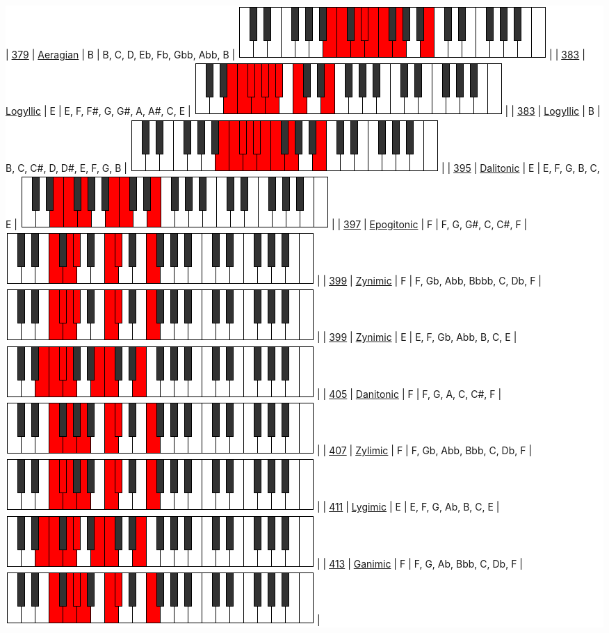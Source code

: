 | [379](https://ianring.com/musictheory/scales/379) | [Aeragian](ModeBNaturalAeragian.md) | B | B, C, D, Eb, Fb, Gbb, Abb, B | ![ModeBNaturalAeragian](ModeBNaturalAeragian.png) |
| [383](https://ianring.com/musictheory/scales/383) | [Logyllic](ModeENaturalLogyllic.md) | E | E, F, F#, G, G#, A, A#, C, E | ![ModeENaturalLogyllic](ModeENaturalLogyllic.png) |
| [383](https://ianring.com/musictheory/scales/383) | [Logyllic](ModeBNaturalLogyllic.md) | B | B, C, C#, D, D#, E, F, G, B | ![ModeBNaturalLogyllic](ModeBNaturalLogyllic.png) |
| [395](https://ianring.com/musictheory/scales/395) | [Dalitonic](ModeENaturalDalitonic.md) | E | E, F, G, B, C, E | ![ModeENaturalDalitonic](ModeENaturalDalitonic.png) |
| [397](https://ianring.com/musictheory/scales/397) | [Epogitonic](ModeFNaturalEpogitonic.md) | F | F, G, G#, C, C#, F | ![ModeFNaturalEpogitonic](ModeFNaturalEpogitonic.png) |
| [399](https://ianring.com/musictheory/scales/399) | [Zynimic](ModeFNaturalZynimic.md) | F | F, Gb, Abb, Bbbb, C, Db, F | ![ModeFNaturalZynimic](ModeFNaturalZynimic.png) |
| [399](https://ianring.com/musictheory/scales/399) | [Zynimic](ModeENaturalZynimic.md) | E | E, F, Gb, Abb, B, C, E | ![ModeENaturalZynimic](ModeENaturalZynimic.png) |
| [405](https://ianring.com/musictheory/scales/405) | [Danitonic](ModeFNaturalDanitonic.md) | F | F, G, A, C, C#, F | ![ModeFNaturalDanitonic](ModeFNaturalDanitonic.png) |
| [407](https://ianring.com/musictheory/scales/407) | [Zylimic](ModeFNaturalZylimic.md) | F | F, Gb, Abb, Bbb, C, Db, F | ![ModeFNaturalZylimic](ModeFNaturalZylimic.png) |
| [411](https://ianring.com/musictheory/scales/411) | [Lygimic](ModeENaturalLygimic.md) | E | E, F, G, Ab, B, C, E | ![ModeENaturalLygimic](ModeENaturalLygimic.png) |
| [413](https://ianring.com/musictheory/scales/413) | [Ganimic](ModeFNaturalGanimic.md) | F | F, G, Ab, Bbb, C, Db, F | ![ModeFNaturalGanimic](ModeFNaturalGanimic.png) |